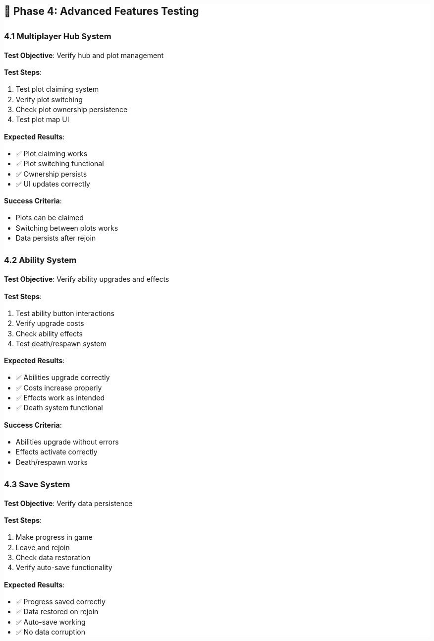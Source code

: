 ## 🔧 Phase 4: Advanced Features Testing

### 4.1 Multiplayer Hub System
**Test Objective**: Verify hub and plot management

**Test Steps**:
1. Test plot claiming system
2. Verify plot switching
3. Check plot ownership persistence
4. Test plot map UI

**Expected Results**:
- ✅ Plot claiming works
- ✅ Plot switching functional
- ✅ Ownership persists
- ✅ UI updates correctly

**Success Criteria**:
- Plots can be claimed
- Switching between plots works
- Data persists after rejoin

### 4.2 Ability System
**Test Objective**: Verify ability upgrades and effects

**Test Steps**:
1. Test ability button interactions
2. Verify upgrade costs
3. Check ability effects
4. Test death/respawn system

**Expected Results**:
- ✅ Abilities upgrade correctly
- ✅ Costs increase properly
- ✅ Effects work as intended
- ✅ Death system functional

**Success Criteria**:
- Abilities upgrade without errors
- Effects activate correctly
- Death/respawn works

### 4.3 Save System
**Test Objective**: Verify data persistence

**Test Steps**:
1. Make progress in game
2. Leave and rejoin
3. Check data restoration
4. Verify auto-save functionality

**Expected Results**:
- ✅ Progress saved correctly
- ✅ Data restored on rejoin
- ✅ Auto-save working
- ✅ No data corruption
